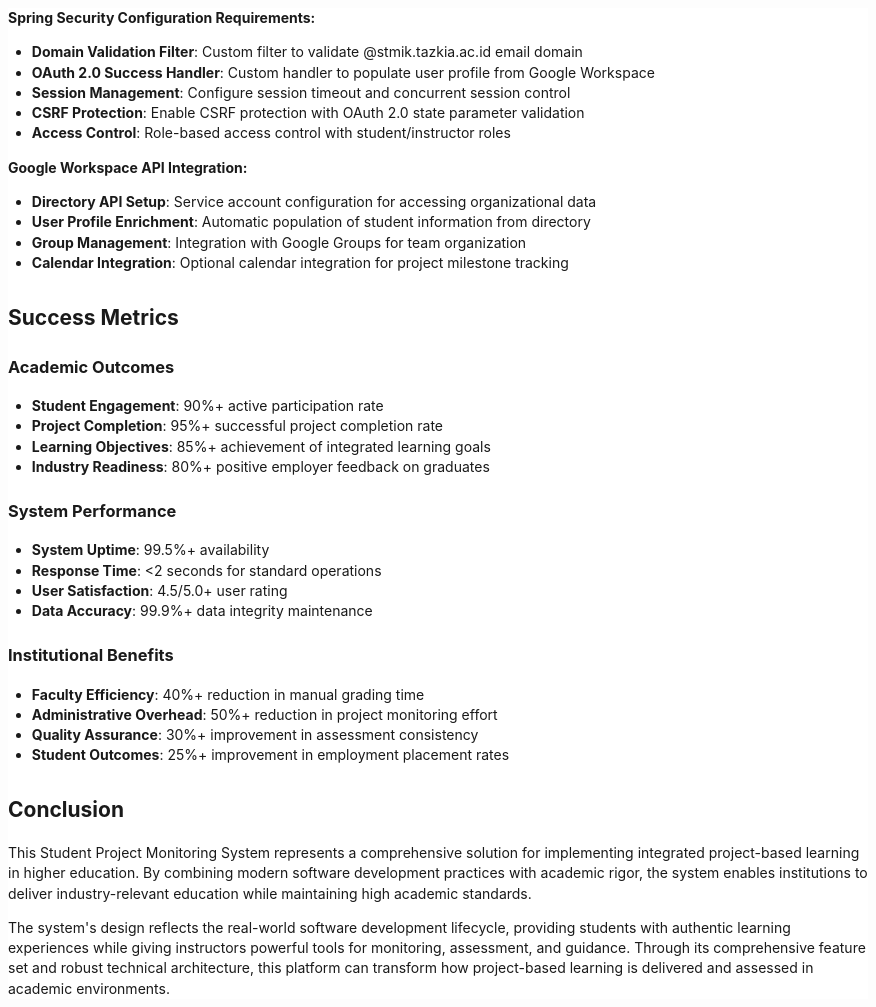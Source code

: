 **Spring Security Configuration Requirements:**
- **Domain Validation Filter**: Custom filter to validate @stmik.tazkia.ac.id email domain
- **OAuth 2.0 Success Handler**: Custom handler to populate user profile from Google Workspace
- **Session Management**: Configure session timeout and concurrent session control
- **CSRF Protection**: Enable CSRF protection with OAuth 2.0 state parameter validation
- **Access Control**: Role-based access control with student/instructor roles

**Google Workspace API Integration:**
- **Directory API Setup**: Service account configuration for accessing organizational data
- **User Profile Enrichment**: Automatic population of student information from directory
- **Group Management**: Integration with Google Groups for team organization
- **Calendar Integration**: Optional calendar integration for project milestone tracking

## Success Metrics

### Academic Outcomes
- **Student Engagement**: 90%+ active participation rate
- **Project Completion**: 95%+ successful project completion rate
- **Learning Objectives**: 85%+ achievement of integrated learning goals
- **Industry Readiness**: 80%+ positive employer feedback on graduates

### System Performance
- **System Uptime**: 99.5%+ availability
- **Response Time**: <2 seconds for standard operations
- **User Satisfaction**: 4.5/5.0+ user rating
- **Data Accuracy**: 99.9%+ data integrity maintenance

### Institutional Benefits
- **Faculty Efficiency**: 40%+ reduction in manual grading time
- **Administrative Overhead**: 50%+ reduction in project monitoring effort
- **Quality Assurance**: 30%+ improvement in assessment consistency
- **Student Outcomes**: 25%+ improvement in employment placement rates

## Conclusion

This Student Project Monitoring System represents a comprehensive solution for implementing integrated project-based learning in higher education. By combining modern software development practices with academic rigor, the system enables institutions to deliver industry-relevant education while maintaining high academic standards.

The system's design reflects the real-world software development lifecycle, providing students with authentic learning experiences while giving instructors powerful tools for monitoring, assessment, and guidance. Through its comprehensive feature set and robust technical architecture, this platform can transform how project-based learning is delivered and assessed in academic environments.